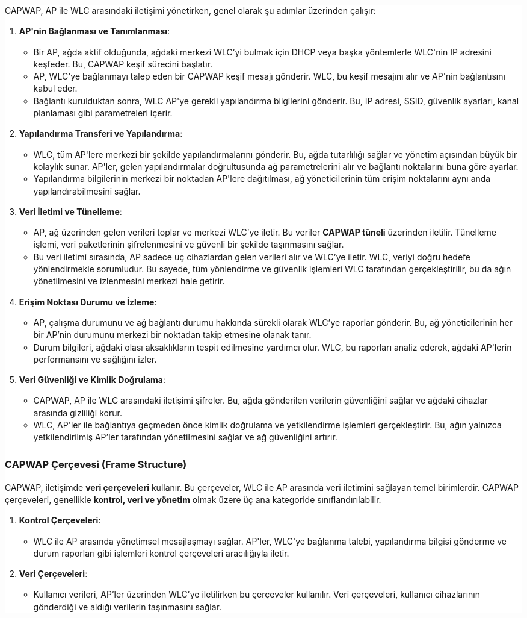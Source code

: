 CAPWAP, AP ile WLC arasındaki iletişimi yönetirken, genel olarak şu adımlar üzerinden çalışır:

1. **AP'nin Bağlanması ve Tanımlanması**:

   * Bir AP, ağda aktif olduğunda, ağdaki merkezi WLC’yi bulmak için DHCP veya başka yöntemlerle WLC'nin IP adresini keşfeder. Bu, CAPWAP keşif sürecini başlatır.
   * AP, WLC'ye bağlanmayı talep eden bir CAPWAP keşif mesajı gönderir. WLC, bu keşif mesajını alır ve AP'nin bağlantısını kabul eder.
   * Bağlantı kurulduktan sonra, WLC AP'ye gerekli yapılandırma bilgilerini gönderir. Bu, IP adresi, SSID, güvenlik ayarları, kanal planlaması gibi parametreleri içerir.

2. **Yapılandırma Transferi ve Yapılandırma**:

   * WLC, tüm AP'lere merkezi bir şekilde yapılandırmalarını gönderir. Bu, ağda tutarlılığı sağlar ve yönetim açısından büyük bir kolaylık sunar. AP'ler, gelen yapılandırmalar doğrultusunda ağ parametrelerini alır ve bağlantı noktalarını buna göre ayarlar.
   * Yapılandırma bilgilerinin merkezi bir noktadan AP'lere dağıtılması, ağ yöneticilerinin tüm erişim noktalarını aynı anda yapılandırabilmesini sağlar.

3. **Veri İletimi ve Tünelleme**:

   * AP, ağ üzerinden gelen verileri toplar ve merkezi WLC’ye iletir. Bu veriler **CAPWAP tüneli** üzerinden iletilir. Tünelleme işlemi, veri paketlerinin şifrelenmesini ve güvenli bir şekilde taşınmasını sağlar.
   * Bu veri iletimi sırasında, AP sadece uç cihazlardan gelen verileri alır ve WLC’ye iletir. WLC, veriyi doğru hedefe yönlendirmekle sorumludur. Bu sayede, tüm yönlendirme ve güvenlik işlemleri WLC tarafından gerçekleştirilir, bu da ağın yönetilmesini ve izlenmesini merkezi hale getirir.

4. **Erişim Noktası Durumu ve İzleme**:

   * AP, çalışma durumunu ve ağ bağlantı durumu hakkında sürekli olarak WLC’ye raporlar gönderir. Bu, ağ yöneticilerinin her bir AP’nin durumunu merkezi bir noktadan takip etmesine olanak tanır.
   * Durum bilgileri, ağdaki olası aksaklıkların tespit edilmesine yardımcı olur. WLC, bu raporları analiz ederek, ağdaki AP'lerin performansını ve sağlığını izler.

5. **Veri Güvenliği ve Kimlik Doğrulama**:

   * CAPWAP, AP ile WLC arasındaki iletişimi şifreler. Bu, ağda gönderilen verilerin güvenliğini sağlar ve ağdaki cihazlar arasında gizliliği korur.
   * WLC, AP'ler ile bağlantıya geçmeden önce kimlik doğrulama ve yetkilendirme işlemleri gerçekleştirir. Bu, ağın yalnızca yetkilendirilmiş AP’ler tarafından yönetilmesini sağlar ve ağ güvenliğini artırır.

### **CAPWAP Çerçevesi (Frame Structure)**

CAPWAP, iletişimde **veri çerçeveleri** kullanır. Bu çerçeveler, WLC ile AP arasında veri iletimini sağlayan temel birimlerdir. CAPWAP çerçeveleri, genellikle **kontrol, veri ve yönetim** olmak üzere üç ana kategoride sınıflandırılabilir.

1. **Kontrol Çerçeveleri**:

   * WLC ile AP arasında yönetimsel mesajlaşmayı sağlar. AP'ler, WLC'ye bağlanma talebi, yapılandırma bilgisi gönderme ve durum raporları gibi işlemleri kontrol çerçeveleri aracılığıyla iletir.

2. **Veri Çerçeveleri**:

   * Kullanıcı verileri, AP’ler üzerinden WLC’ye iletilirken bu çerçeveler kullanılır. Veri çerçeveleri, kullanıcı cihazlarının gönderdiği ve aldığı verilerin taşınmasını sağlar.
